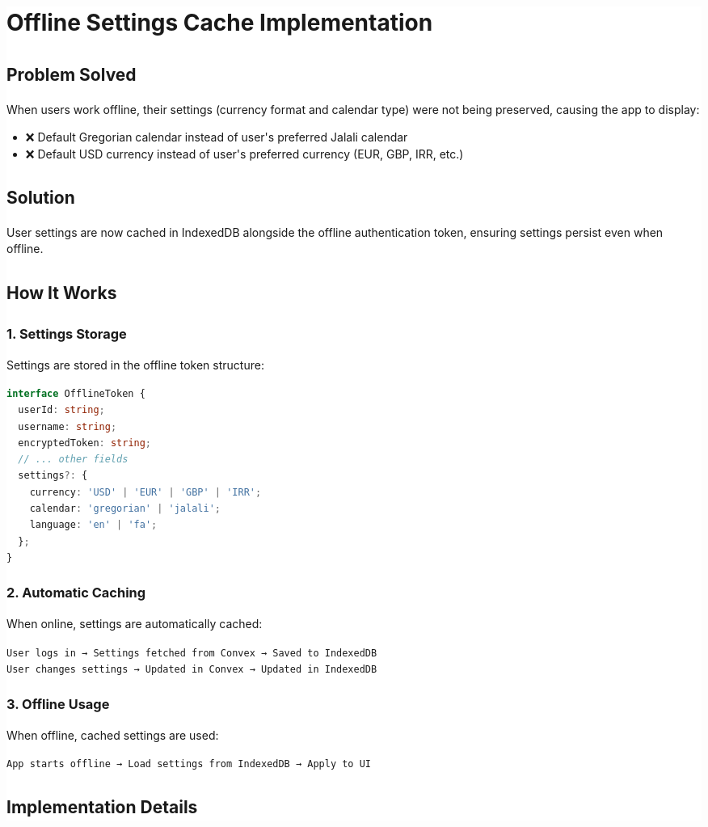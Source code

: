 # Offline Settings Cache Implementation

## Problem Solved

When users work offline, their settings (currency format and calendar type) were not being preserved, causing the app to display:
- ❌ Default Gregorian calendar instead of user's preferred Jalali calendar
- ❌ Default USD currency instead of user's preferred currency (EUR, GBP, IRR, etc.)

## Solution

User settings are now cached in IndexedDB alongside the offline authentication token, ensuring settings persist even when offline.

## How It Works

### 1. Settings Storage

Settings are stored in the offline token structure:

```typescript
interface OfflineToken {
  userId: string;
  username: string;
  encryptedToken: string;
  // ... other fields
  settings?: {
    currency: 'USD' | 'EUR' | 'GBP' | 'IRR';
    calendar: 'gregorian' | 'jalali';
    language: 'en' | 'fa';
  };
}
```

### 2. Automatic Caching

When online, settings are automatically cached:

```
User logs in → Settings fetched from Convex → Saved to IndexedDB
User changes settings → Updated in Convex → Updated in IndexedDB
```

### 3. Offline Usage

When offline, cached settings are used:

```
App starts offline → Load settings from IndexedDB → Apply to UI
```

## Implementation Details
